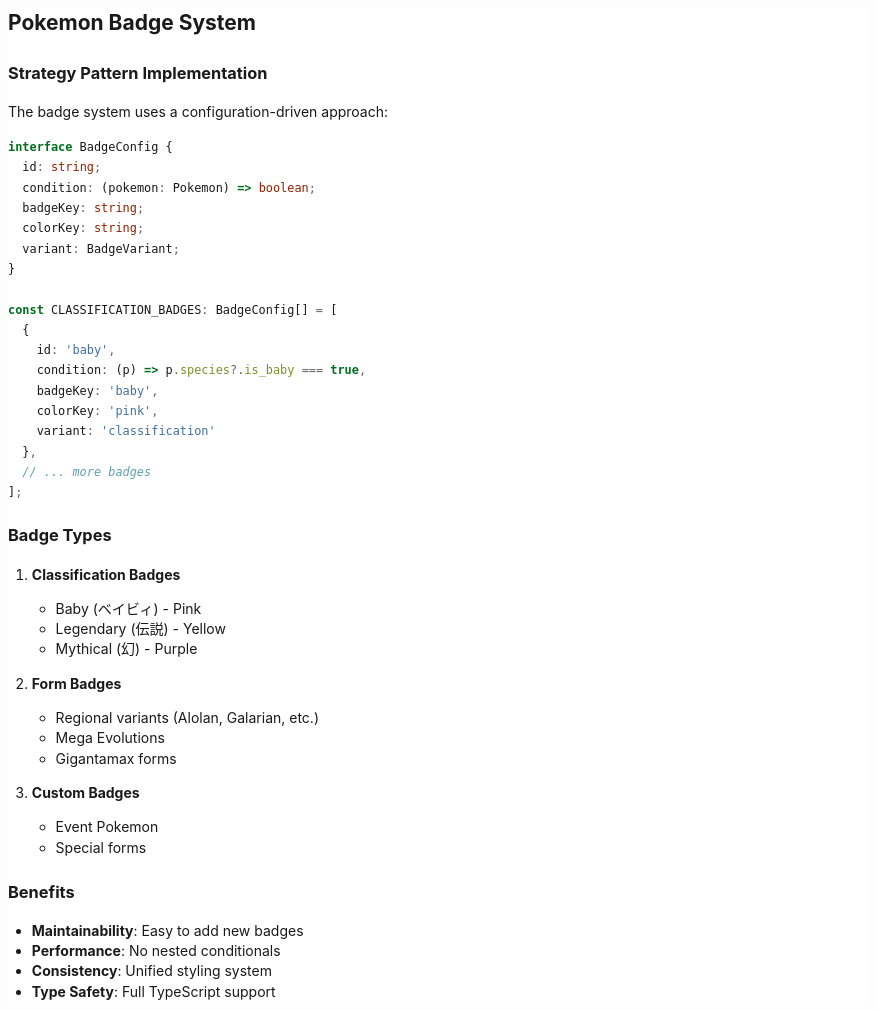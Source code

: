 ## Pokemon Badge System

### Strategy Pattern Implementation

The badge system uses a configuration-driven approach:

```typescript
interface BadgeConfig {
  id: string;
  condition: (pokemon: Pokemon) => boolean;
  badgeKey: string;
  colorKey: string;
  variant: BadgeVariant;
}

const CLASSIFICATION_BADGES: BadgeConfig[] = [
  {
    id: 'baby',
    condition: (p) => p.species?.is_baby === true,
    badgeKey: 'baby',
    colorKey: 'pink',
    variant: 'classification'
  },
  // ... more badges
];
```

### Badge Types

1. **Classification Badges**
   - Baby (ベイビィ) - Pink
   - Legendary (伝説) - Yellow
   - Mythical (幻) - Purple

2. **Form Badges**
   - Regional variants (Alolan, Galarian, etc.)
   - Mega Evolutions
   - Gigantamax forms

3. **Custom Badges**
   - Event Pokemon
   - Special forms

### Benefits

- **Maintainability**: Easy to add new badges
- **Performance**: No nested conditionals
- **Consistency**: Unified styling system
- **Type Safety**: Full TypeScript support